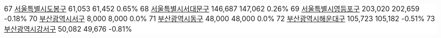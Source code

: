   <tr class="item">
    <td>67</td>
    <td><a href="/apt/서울특별시도봉구">서울특별시도봉구</a></td>
    <td>61,053</td>
    <td>61,452</td>
    <td>0.65%</td>
  </tr>

  <tr class="item">
    <td>68</td>
    <td><a href="/apt/서울특별시서대문구">서울특별시서대문구</a></td>
    <td>146,687</td>
    <td>147,062</td>
    <td>0.26%</td>
  </tr>

  <tr class="item">
    <td>69</td>
    <td><a href="/apt/서울특별시영등포구">서울특별시영등포구</a></td>
    <td>203,020</td>
    <td>202,659</td>
    <td>-0.18%</td>
  </tr>

  <tr class="item">
    <td>70</td>
    <td><a href="/apt/부산광역시서구">부산광역시서구</a></td>
    <td>8,000</td>
    <td>8,000</td>
    <td>0.0%</td>
  </tr>

  <tr class="item">
    <td>71</td>
    <td><a href="/apt/부산광역시동구">부산광역시동구</a></td>
    <td>48,000</td>
    <td>48,000</td>
    <td>0.0%</td>
  </tr>

  <tr class="item">
    <td>72</td>
    <td><a href="/apt/부산광역시해운대구">부산광역시해운대구</a></td>
    <td>105,723</td>
    <td>105,182</td>
    <td>-0.51%</td>
  </tr>

  <tr class="item">
    <td>73</td>
    <td><a href="/apt/부산광역시강서구">부산광역시강서구</a></td>
    <td>50,082</td>
    <td>49,676</td>
    <td>-0.81%</td>
  </tr>
